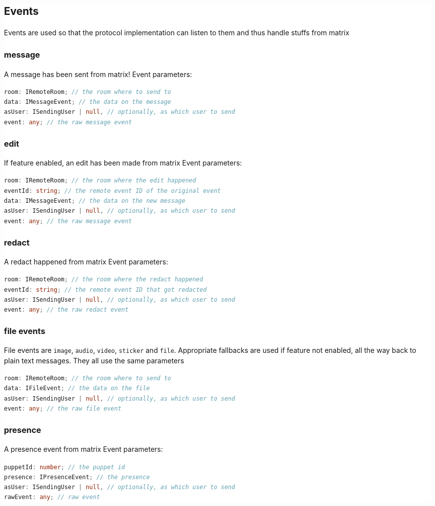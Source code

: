 ## Events
Events are used so that the protocol implementation can listen to them and thus handle stuffs from matrix
### message
A message has been sent from matrix!
Event parameters:
```ts
room: IRemoteRoom; // the room where to send to
data: IMessageEvent; // the data on the message
asUser: ISendingUser | null, // optionally, as which user to send
event: any; // the raw message event
```

### edit
If feature enabled, an edit has been made from matrix
Event parameters:
```ts
room: IRemoteRoom; // the room where the edit happened
eventId: string; // the remote event ID of the original event
data: IMessageEvent; // the data on the new message
asUser: ISendingUser | null, // optionally, as which user to send
event: any; // the raw message event
```

### redact
A redact happened from matrix
Event parameters:
```ts
room: IRemoteRoom; // the room where the redact happened
eventId: string; // the remote event ID that got redacted
asUser: ISendingUser | null, // optionally, as which user to send
event: any; // the raw redact event
```

### file events
File events are `image`, `audio`, `video`, `sticker` and `file`. Appropriate fallbacks are used if feature not enabled, all the way back to plain text messages. They all use the same parameters
```ts
room: IRemoteRoom; // the room where to send to
data: IFileEvent; // the data on the file
asUser: ISendingUser | null, // optionally, as which user to send
event: any; // the raw file event
```

### presence
A presence event from matrix
Event parameters:
```ts
puppetId: number; // the puppet id
presence: IPresenceEvent; // the presence
asUser: ISendingUser | null, // optionally, as which user to send
rawEvent: any; // raw event
```
